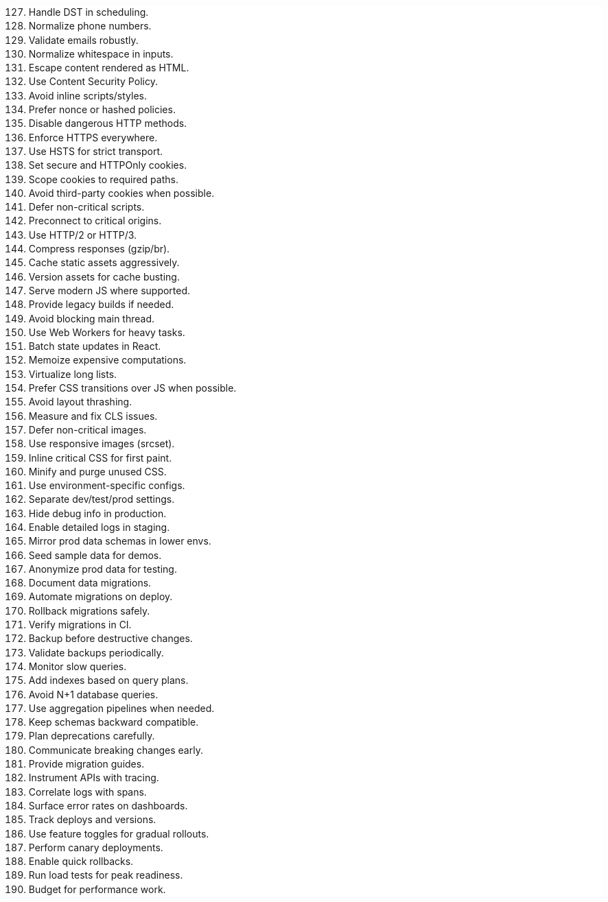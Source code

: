 127. Handle DST in scheduling.
128. Normalize phone numbers.
129. Validate emails robustly.
130. Normalize whitespace in inputs.
131. Escape content rendered as HTML.
132. Use Content Security Policy.
133. Avoid inline scripts/styles.
134. Prefer nonce or hashed policies.
135. Disable dangerous HTTP methods.
136. Enforce HTTPS everywhere.
137. Use HSTS for strict transport.
138. Set secure and HTTPOnly cookies.
139. Scope cookies to required paths.
140. Avoid third-party cookies when possible.
141. Defer non-critical scripts.
142. Preconnect to critical origins.
143. Use HTTP/2 or HTTP/3.
144. Compress responses (gzip/br).
145. Cache static assets aggressively.
146. Version assets for cache busting.
147. Serve modern JS where supported.
148. Provide legacy builds if needed.
149. Avoid blocking main thread.
150. Use Web Workers for heavy tasks.
151. Batch state updates in React.
152. Memoize expensive computations.
153. Virtualize long lists.
154. Prefer CSS transitions over JS when possible.
155. Avoid layout thrashing.
156. Measure and fix CLS issues.
157. Defer non-critical images.
158. Use responsive images (srcset).
159. Inline critical CSS for first paint.
160. Minify and purge unused CSS.
161. Use environment-specific configs.
162. Separate dev/test/prod settings.
163. Hide debug info in production.
164. Enable detailed logs in staging.
165. Mirror prod data schemas in lower envs.
166. Seed sample data for demos.
167. Anonymize prod data for testing.
168. Document data migrations.
169. Automate migrations on deploy.
170. Rollback migrations safely.
171. Verify migrations in CI.
172. Backup before destructive changes.
173. Validate backups periodically.
174. Monitor slow queries.
175. Add indexes based on query plans.
176. Avoid N+1 database queries.
177. Use aggregation pipelines when needed.
178. Keep schemas backward compatible.
179. Plan deprecations carefully.
180. Communicate breaking changes early.
181. Provide migration guides.
182. Instrument APIs with tracing.
183. Correlate logs with spans.
184. Surface error rates on dashboards.
185. Track deploys and versions.
186. Use feature toggles for gradual rollouts.
187. Perform canary deployments.
188. Enable quick rollbacks.
189. Run load tests for peak readiness.
190. Budget for performance work.